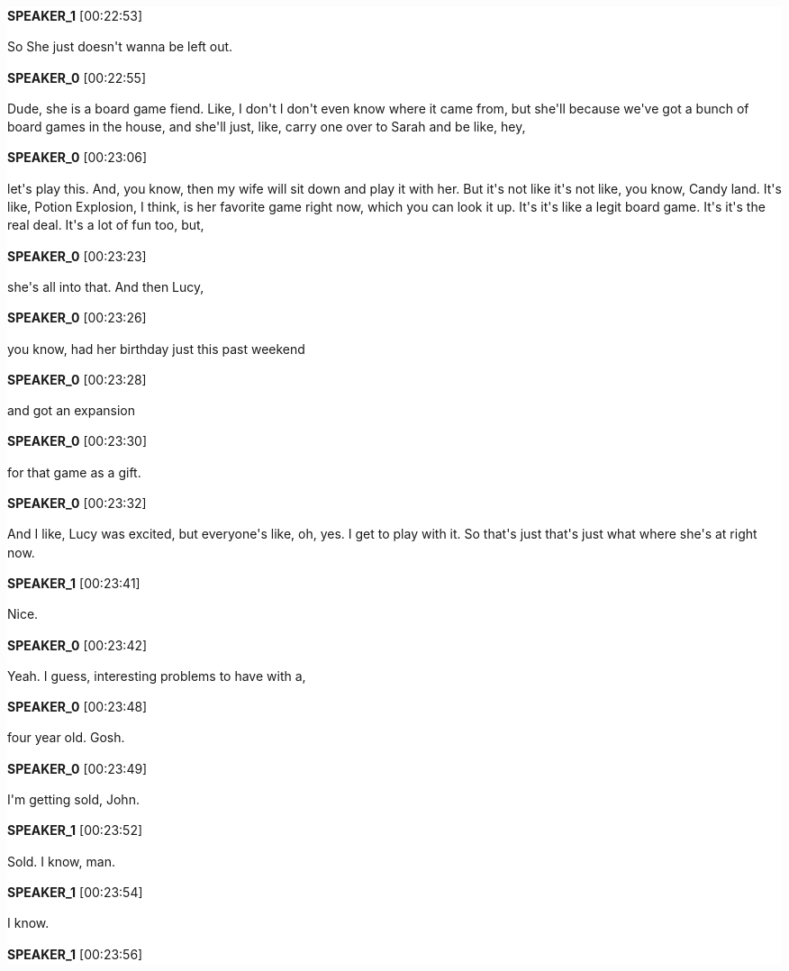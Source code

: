 **SPEAKER_1** [00:22:53]

So She just doesn't wanna be left out.

**SPEAKER_0** [00:22:55]

Dude, she is a board game fiend. Like, I don't I don't even know where it came from, but she'll because we've got a bunch of board games in the house, and she'll just, like, carry one over to Sarah and be like, hey,

**SPEAKER_0** [00:23:06]

let's play this. And, you know, then my wife will sit down and play it with her. But it's not like it's not like, you know, Candy land. It's like, Potion Explosion, I think, is her favorite game right now, which you can look it up. It's it's like a legit board game. It's it's the real deal. It's a lot of fun too, but,

**SPEAKER_0** [00:23:23]

she's all into that. And then Lucy,

**SPEAKER_0** [00:23:26]

you know, had her birthday just this past weekend

**SPEAKER_0** [00:23:28]

and got an expansion

**SPEAKER_0** [00:23:30]

for that game as a gift.

**SPEAKER_0** [00:23:32]

And I like, Lucy was excited, but everyone's like, oh, yes. I get to play with it. So that's just that's just what where she's at right now.

**SPEAKER_1** [00:23:41]

Nice.

**SPEAKER_0** [00:23:42]

Yeah. I guess, interesting problems to have with a,

**SPEAKER_0** [00:23:48]

four year old. Gosh.

**SPEAKER_0** [00:23:49]

I'm getting sold, John.

**SPEAKER_1** [00:23:52]

Sold. I know, man.

**SPEAKER_1** [00:23:54]

I know.

**SPEAKER_1** [00:23:56]

